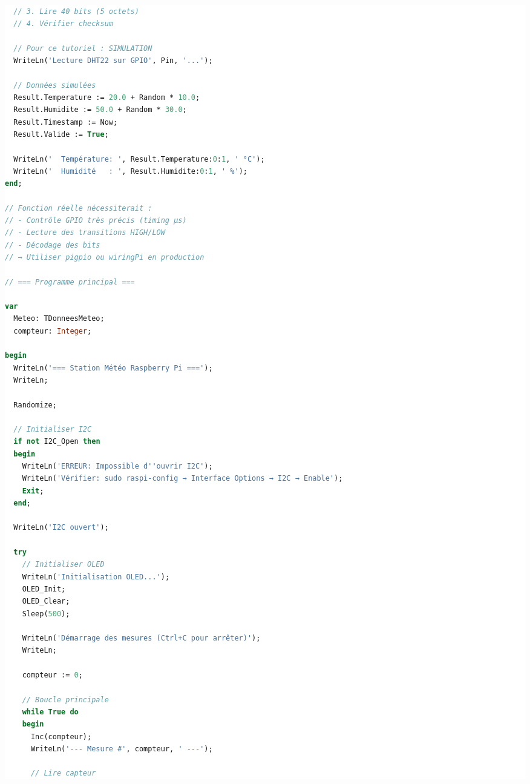 ```pascal
  // 3. Lire 40 bits (5 octets)
  // 4. Vérifier checksum

  // Pour ce tutoriel : SIMULATION
  WriteLn('Lecture DHT22 sur GPIO', Pin, '...');

  // Données simulées
  Result.Temperature := 20.0 + Random * 10.0;
  Result.Humidite := 50.0 + Random * 30.0;
  Result.Timestamp := Now;
  Result.Valide := True;

  WriteLn('  Température: ', Result.Temperature:0:1, ' °C');
  WriteLn('  Humidité   : ', Result.Humidite:0:1, ' %');
end;

// Fonction réelle nécessiterait :
// - Contrôle GPIO très précis (timing µs)
// - Lecture des transitions HIGH/LOW
// - Décodage des bits
// → Utiliser pigpio ou wiringPi en production

// === Programme principal ===

var
  Meteo: TDonneesMeteo;
  compteur: Integer;

begin
  WriteLn('=== Station Météo Raspberry Pi ===');
  WriteLn;

  Randomize;

  // Initialiser I2C
  if not I2C_Open then
  begin
    WriteLn('ERREUR: Impossible d''ouvrir I2C');
    WriteLn('Vérifier: sudo raspi-config → Interface Options → I2C → Enable');
    Exit;
  end;

  WriteLn('I2C ouvert');

  try
    // Initialiser OLED
    WriteLn('Initialisation OLED...');
    OLED_Init;
    OLED_Clear;
    Sleep(500);

    WriteLn('Démarrage des mesures (Ctrl+C pour arrêter)');
    WriteLn;

    compteur := 0;

    // Boucle principale
    while True do
    begin
      Inc(compteur);
      WriteLn('--- Mesure #', compteur, ' ---');

      // Lire capteur
```